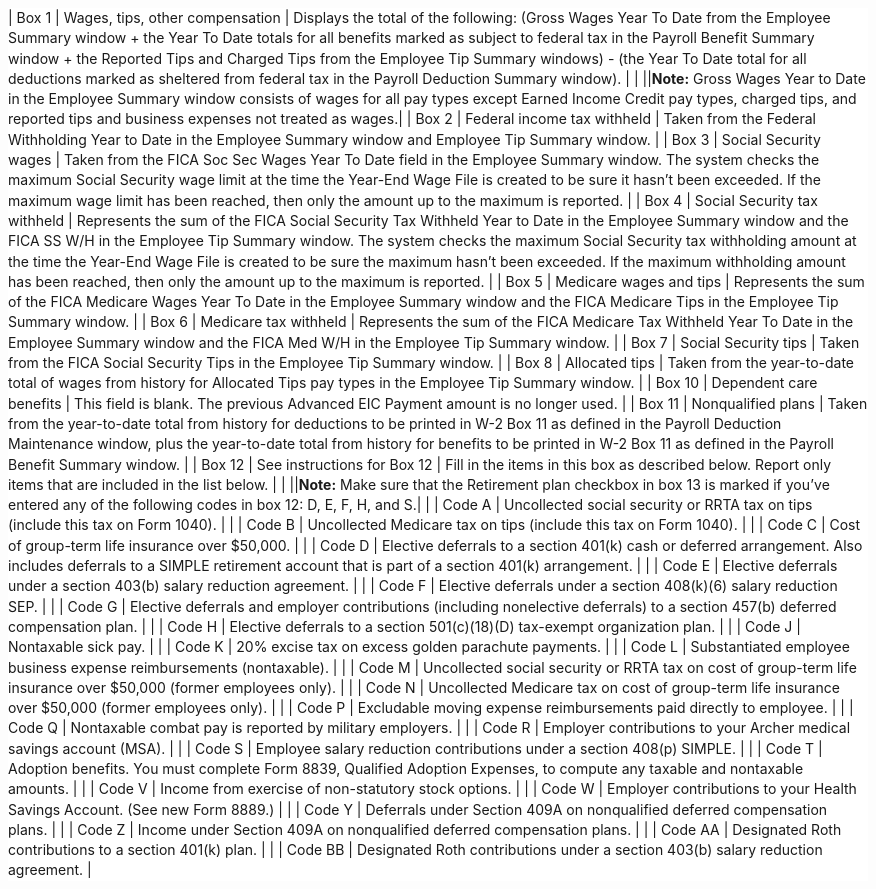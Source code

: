 | Box 1   | Wages, tips, other compensation  | Displays the total of the following: (Gross Wages Year To Date from the Employee Summary window + the Year To Date totals for all benefits marked as subject to federal tax in the Payroll Benefit Summary window + the Reported Tips and Charged Tips from the Employee Tip Summary windows) - (the Year To Date total for all deductions marked as sheltered from federal tax in the Payroll Deduction Summary window). |
| ||**Note:** Gross Wages Year to Date in the Employee Summary window consists of wages for all pay types except Earned Income Credit pay types, charged tips, and reported tips and business expenses not treated as wages.|
| Box 2   | Federal income tax withheld | Taken from the Federal Withholding Year to Date in the Employee Summary window and Employee Tip Summary window.   |
| Box 3   | Social Security wages   | Taken from the FICA Soc Sec Wages Year To Date field in the Employee Summary window. The system checks the maximum Social Security wage limit at the time the Year-End Wage File is created to be sure it hasn’t been exceeded. If the maximum wage limit has been reached, then only the amount up to the maximum is reported.   |
| Box 4   | Social Security tax withheld   | Represents the sum of the FICA Social Security Tax Withheld Year to Date in the Employee Summary window and the FICA SS W/H in the Employee Tip Summary window. The system checks the maximum Social Security tax withholding amount at the time the Year-End Wage File is created to be sure the maximum hasn’t been exceeded. If the maximum withholding amount has been reached, then only the amount up to the maximum is reported.   |
| Box 5   | Medicare wages and tips   | Represents the sum of the FICA Medicare Wages Year To Date in the Employee Summary window and the FICA Medicare Tips in the Employee Tip Summary window.    |
| Box 6   | Medicare tax withheld    | Represents the sum of the FICA Medicare Tax Withheld Year To Date in the Employee Summary window and the FICA Med W/H in the Employee Tip Summary window.     |
| Box 7   | Social Security tips   | Taken from the FICA Social Security Tips in the Employee Tip Summary window.  |
| Box 8   | Allocated tips   | Taken from the year-to-date total of wages from history for Allocated Tips pay types in the Employee Tip Summary window.      |
| Box 10  | Dependent care benefits     | This field is blank. The previous Advanced EIC Payment amount is no longer used.   |
| Box 11  | Nonqualified plans    | Taken from the year-to-date total from history for deductions to be printed in W-2 Box 11 as defined in the Payroll Deduction Maintenance window, plus the year-to-date total from history for benefits to be printed in W-2 Box 11 as defined in the Payroll Benefit Summary window.   |
| Box 12  | See instructions for Box 12   | Fill in the items in this box as described below. Report only items that are included in the list below.  |
| ||**Note:** Make sure that the Retirement plan checkbox in box 13 is marked if you’ve entered any of the following codes in box 12: D, E, F, H, and S.|
|         | Code A   | Uncollected social security or RRTA tax on tips (include this tax on Form 1040).  |
|         | Code B       | Uncollected Medicare tax on tips (include this tax on Form 1040).   |
|         | Code C      | Cost of group-term life insurance over \$50,000.       |
|         | Code D      | Elective deferrals to a section 401(k) cash or deferred arrangement. Also includes deferrals to a SIMPLE retirement account that is part of a section 401(k) arrangement.     |
|         | Code E      | Elective deferrals under a section 403(b) salary reduction agreement.   |
|         | Code F         | Elective deferrals under a section 408(k)(6) salary reduction SEP.   |
|         | Code G          | Elective deferrals and employer contributions (including nonelective deferrals) to a section 457(b) deferred compensation plan.    |
|         | Code H         | Elective deferrals to a section 501(c)(18)(D) tax-exempt organization plan.   |
|         | Code J        | Nontaxable sick pay.   |
|         | Code K     | 20% excise tax on excess golden parachute payments.    |
|         | Code L      | Substantiated employee business expense reimbursements (nontaxable).   |
|         | Code M       | Uncollected social security or RRTA tax on cost of group-term life insurance over \$50,000 (former employees only).    |
|         | Code N    | Uncollected Medicare tax on cost of group-term life insurance over \$50,000 (former employees only).    |
|         | Code P      | Excludable moving expense reimbursements paid directly to employee.      |
|         | Code Q       | Nontaxable combat pay is reported by military employers.     |
|         | Code R        | Employer contributions to your Archer medical savings account (MSA).  |
|         | Code S     | Employee salary reduction contributions under a section 408(p) SIMPLE.   |
|         | Code T      | Adoption benefits. You must complete Form 8839, Qualified Adoption Expenses, to compute any taxable and nontaxable amounts.  |
|         | Code V    | Income from exercise of non-statutory stock options.    |
|         | Code W          | Employer contributions to your Health Savings Account. (See new Form 8889.)   |
|         | Code Y      | Deferrals under Section 409A on nonqualified deferred compensation plans.   |
|         | Code Z       | Income under Section 409A on nonqualified deferred compensation plans.   |
|         | Code AA     | Designated Roth contributions to a section 401(k) plan.    |
|         | Code BB       | Designated Roth contributions under a section 403(b) salary reduction agreement.    |